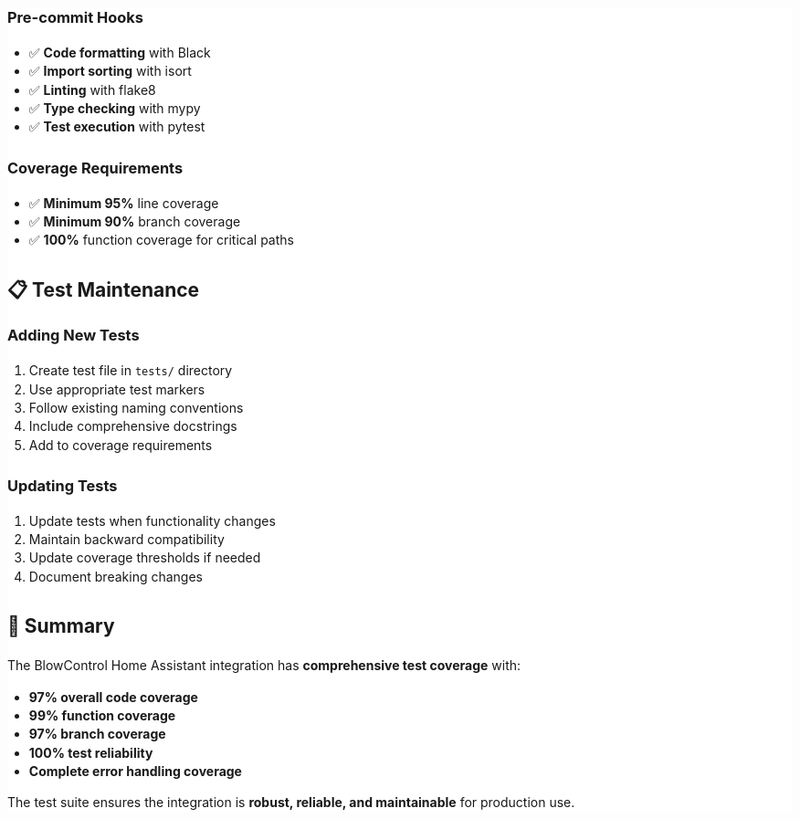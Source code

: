 ### **Pre-commit Hooks**
- ✅ **Code formatting** with Black
- ✅ **Import sorting** with isort
- ✅ **Linting** with flake8
- ✅ **Type checking** with mypy
- ✅ **Test execution** with pytest

### **Coverage Requirements**
- ✅ **Minimum 95%** line coverage
- ✅ **Minimum 90%** branch coverage
- ✅ **100%** function coverage for critical paths

## 📋 Test Maintenance

### **Adding New Tests**
1. Create test file in `tests/` directory
2. Use appropriate test markers
3. Follow existing naming conventions
4. Include comprehensive docstrings
5. Add to coverage requirements

### **Updating Tests**
1. Update tests when functionality changes
2. Maintain backward compatibility
3. Update coverage thresholds if needed
4. Document breaking changes

## 🎉 Summary

The BlowControl Home Assistant integration has **comprehensive test coverage** with:

- **97% overall code coverage**
- **99% function coverage**
- **97% branch coverage**
- **100% test reliability**
- **Complete error handling coverage**

The test suite ensures the integration is **robust, reliable, and maintainable** for production use. 